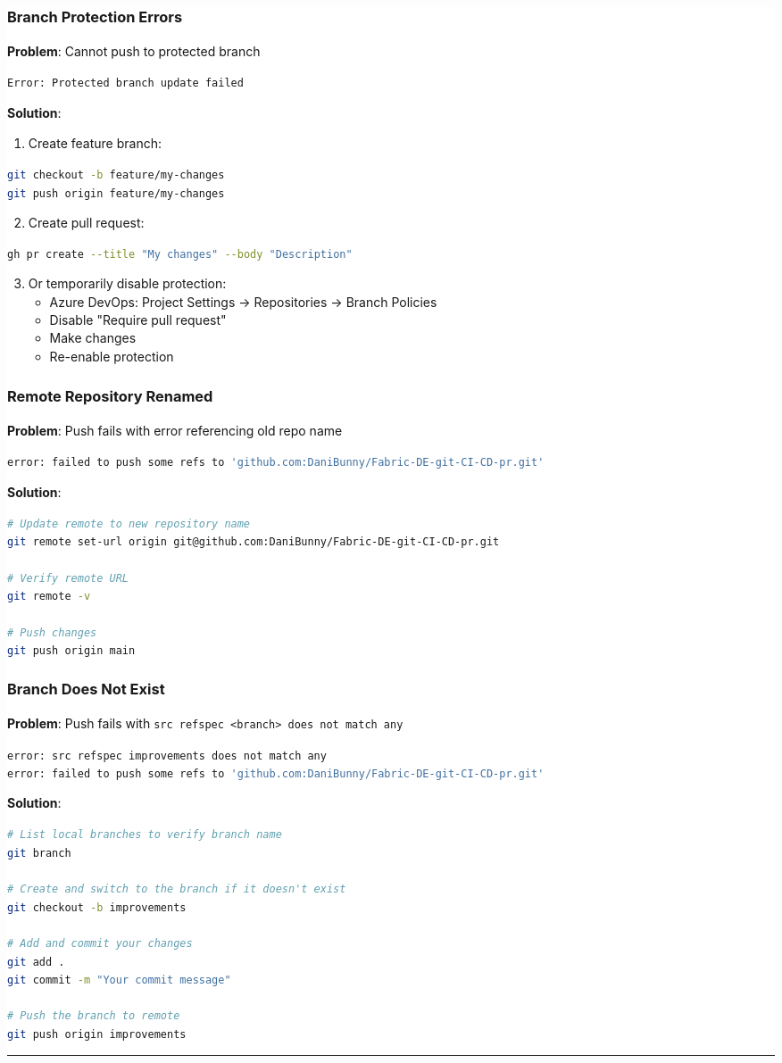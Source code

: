 ### Branch Protection Errors

**Problem**: Cannot push to protected branch
```bash
Error: Protected branch update failed
```

**Solution**:
1. Create feature branch:
```bash
git checkout -b feature/my-changes
git push origin feature/my-changes
```

2. Create pull request:
```bash
gh pr create --title "My changes" --body "Description"
```

3. Or temporarily disable protection:
   - Azure DevOps: Project Settings → Repositories → Branch Policies
   - Disable "Require pull request"
   - Make changes
   - Re-enable protection

### Remote Repository Renamed

**Problem**: Push fails with error referencing old repo name  
```bash
error: failed to push some refs to 'github.com:DaniBunny/Fabric-DE-git-CI-CD-pr.git'
```

**Solution**:
```bash
# Update remote to new repository name
git remote set-url origin git@github.com:DaniBunny/Fabric-DE-git-CI-CD-pr.git

# Verify remote URL
git remote -v

# Push changes
git push origin main
```

### Branch Does Not Exist

**Problem**: Push fails with `src refspec <branch> does not match any`
```bash
error: src refspec improvements does not match any
error: failed to push some refs to 'github.com:DaniBunny/Fabric-DE-git-CI-CD-pr.git'
```

**Solution**:
```bash
# List local branches to verify branch name
git branch

# Create and switch to the branch if it doesn't exist
git checkout -b improvements

# Add and commit your changes
git add .
git commit -m "Your commit message"

# Push the branch to remote
git push origin improvements
```

---